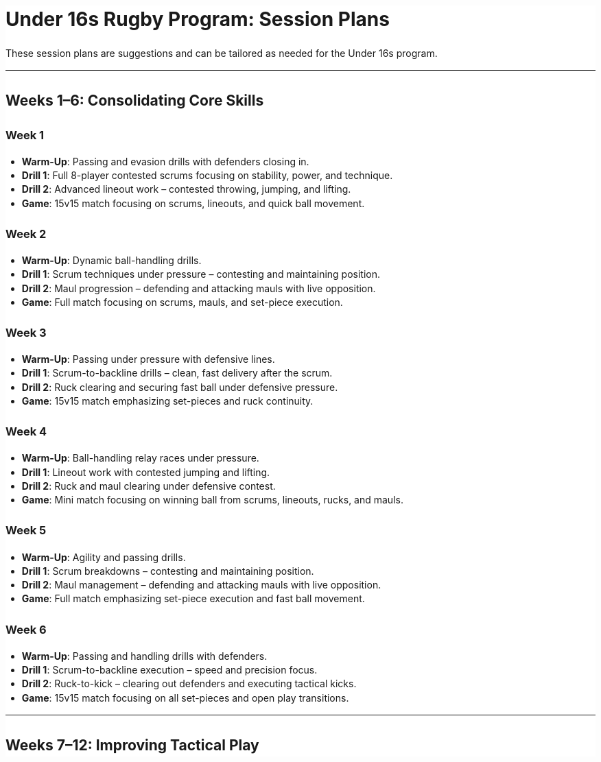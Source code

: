 # Under 16s Rugby Program: Session Plans

These session plans are suggestions and can be tailored as needed for the Under 16s program.

---

## **Weeks 1–6: Consolidating Core Skills**

### **Week 1**
- **Warm-Up**: Passing and evasion drills with defenders closing in.
- **Drill 1**: Full 8-player contested scrums focusing on stability, power, and technique.
- **Drill 2**: Advanced lineout work – contested throwing, jumping, and lifting.
- **Game**: 15v15 match focusing on scrums, lineouts, and quick ball movement.

### **Week 2**
- **Warm-Up**: Dynamic ball-handling drills.
- **Drill 1**: Scrum techniques under pressure – contesting and maintaining position.
- **Drill 2**: Maul progression – defending and attacking mauls with live opposition.
- **Game**: Full match focusing on scrums, mauls, and set-piece execution.

### **Week 3**
- **Warm-Up**: Passing under pressure with defensive lines.
- **Drill 1**: Scrum-to-backline drills – clean, fast delivery after the scrum.
- **Drill 2**: Ruck clearing and securing fast ball under defensive pressure.
- **Game**: 15v15 match emphasizing set-pieces and ruck continuity.

### **Week 4**
- **Warm-Up**: Ball-handling relay races under pressure.
- **Drill 1**: Lineout work with contested jumping and lifting.
- **Drill 2**: Ruck and maul clearing under defensive contest.
- **Game**: Mini match focusing on winning ball from scrums, lineouts, rucks, and mauls.

### **Week 5**
- **Warm-Up**: Agility and passing drills.
- **Drill 1**: Scrum breakdowns – contesting and maintaining position.
- **Drill 2**: Maul management – defending and attacking mauls with live opposition.
- **Game**: Full match emphasizing set-piece execution and fast ball movement.

### **Week 6**
- **Warm-Up**: Passing and handling drills with defenders.
- **Drill 1**: Scrum-to-backline execution – speed and precision focus.
- **Drill 2**: Ruck-to-kick – clearing out defenders and executing tactical kicks.
- **Game**: 15v15 match focusing on all set-pieces and open play transitions.

---

## **Weeks 7–12: Improving Tactical Play**
